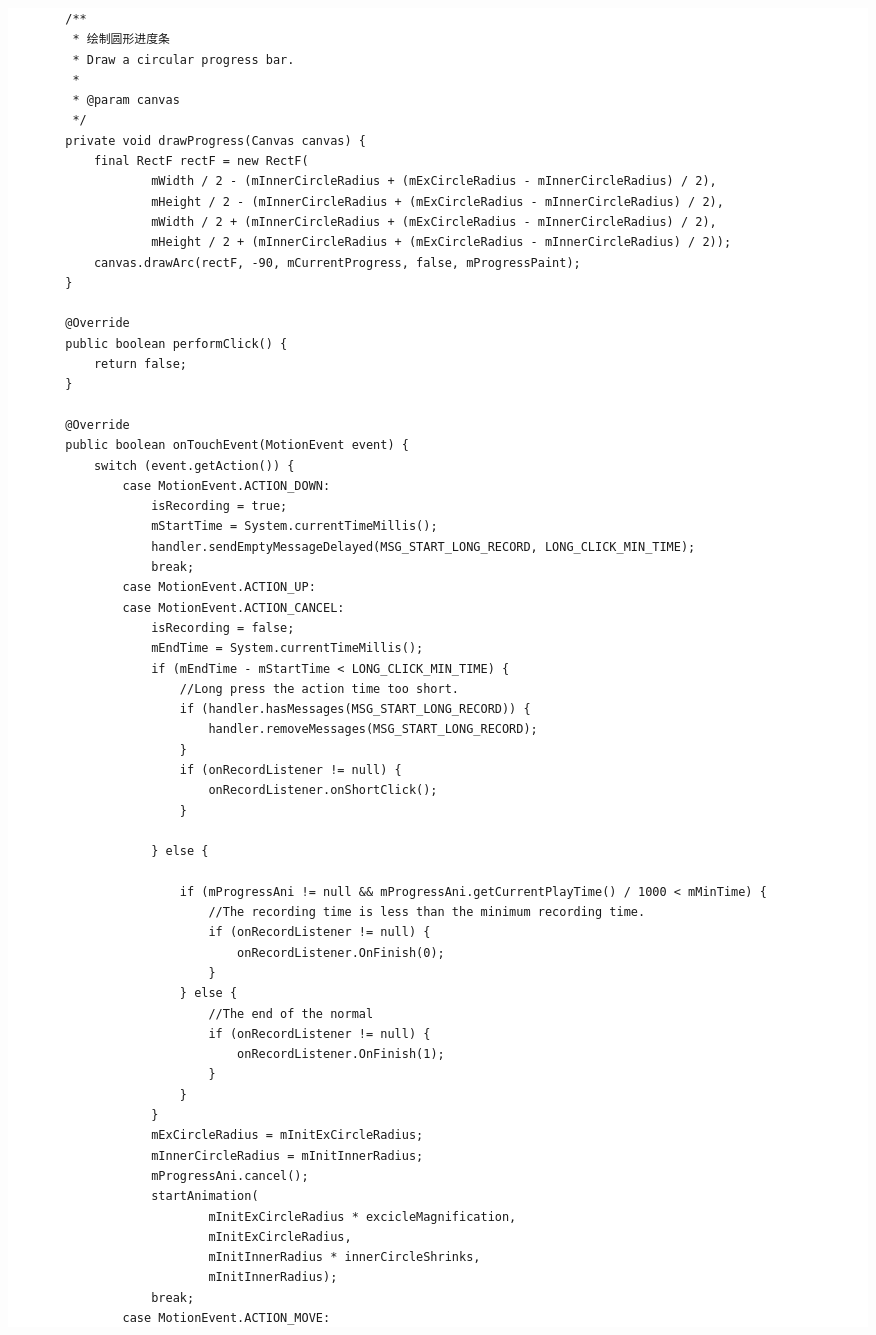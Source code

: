 		    /**
		     * 绘制圆形进度条
		     * Draw a circular progress bar.
		     *
		     * @param canvas
		     */
		    private void drawProgress(Canvas canvas) {
		        final RectF rectF = new RectF(
		                mWidth / 2 - (mInnerCircleRadius + (mExCircleRadius - mInnerCircleRadius) / 2),
		                mHeight / 2 - (mInnerCircleRadius + (mExCircleRadius - mInnerCircleRadius) / 2),
		                mWidth / 2 + (mInnerCircleRadius + (mExCircleRadius - mInnerCircleRadius) / 2),
		                mHeight / 2 + (mInnerCircleRadius + (mExCircleRadius - mInnerCircleRadius) / 2));
		        canvas.drawArc(rectF, -90, mCurrentProgress, false, mProgressPaint);
		    }
		
		    @Override
		    public boolean performClick() {
		        return false;
		    }
		
		    @Override
		    public boolean onTouchEvent(MotionEvent event) {
		        switch (event.getAction()) {
		            case MotionEvent.ACTION_DOWN:
		                isRecording = true;
		                mStartTime = System.currentTimeMillis();
		                handler.sendEmptyMessageDelayed(MSG_START_LONG_RECORD, LONG_CLICK_MIN_TIME);
		                break;
		            case MotionEvent.ACTION_UP:
		            case MotionEvent.ACTION_CANCEL:
		                isRecording = false;
		                mEndTime = System.currentTimeMillis();
		                if (mEndTime - mStartTime < LONG_CLICK_MIN_TIME) {
		                    //Long press the action time too short.
		                    if (handler.hasMessages(MSG_START_LONG_RECORD)) {
		                        handler.removeMessages(MSG_START_LONG_RECORD);
		                    }
		                    if (onRecordListener != null) {
		                        onRecordListener.onShortClick();
		                    }
		
		                } else {
		
		                    if (mProgressAni != null && mProgressAni.getCurrentPlayTime() / 1000 < mMinTime) {
		                        //The recording time is less than the minimum recording time.
		                        if (onRecordListener != null) {
		                            onRecordListener.OnFinish(0);
		                        }
		                    } else {
		                        //The end of the normal
		                        if (onRecordListener != null) {
		                            onRecordListener.OnFinish(1);
		                        }
		                    }
		                }
		                mExCircleRadius = mInitExCircleRadius;
		                mInnerCircleRadius = mInitInnerRadius;
		                mProgressAni.cancel();
		                startAnimation(
		                        mInitExCircleRadius * excicleMagnification,
		                        mInitExCircleRadius,
		                        mInitInnerRadius * innerCircleShrinks,
		                        mInitInnerRadius);
		                break;
		            case MotionEvent.ACTION_MOVE: